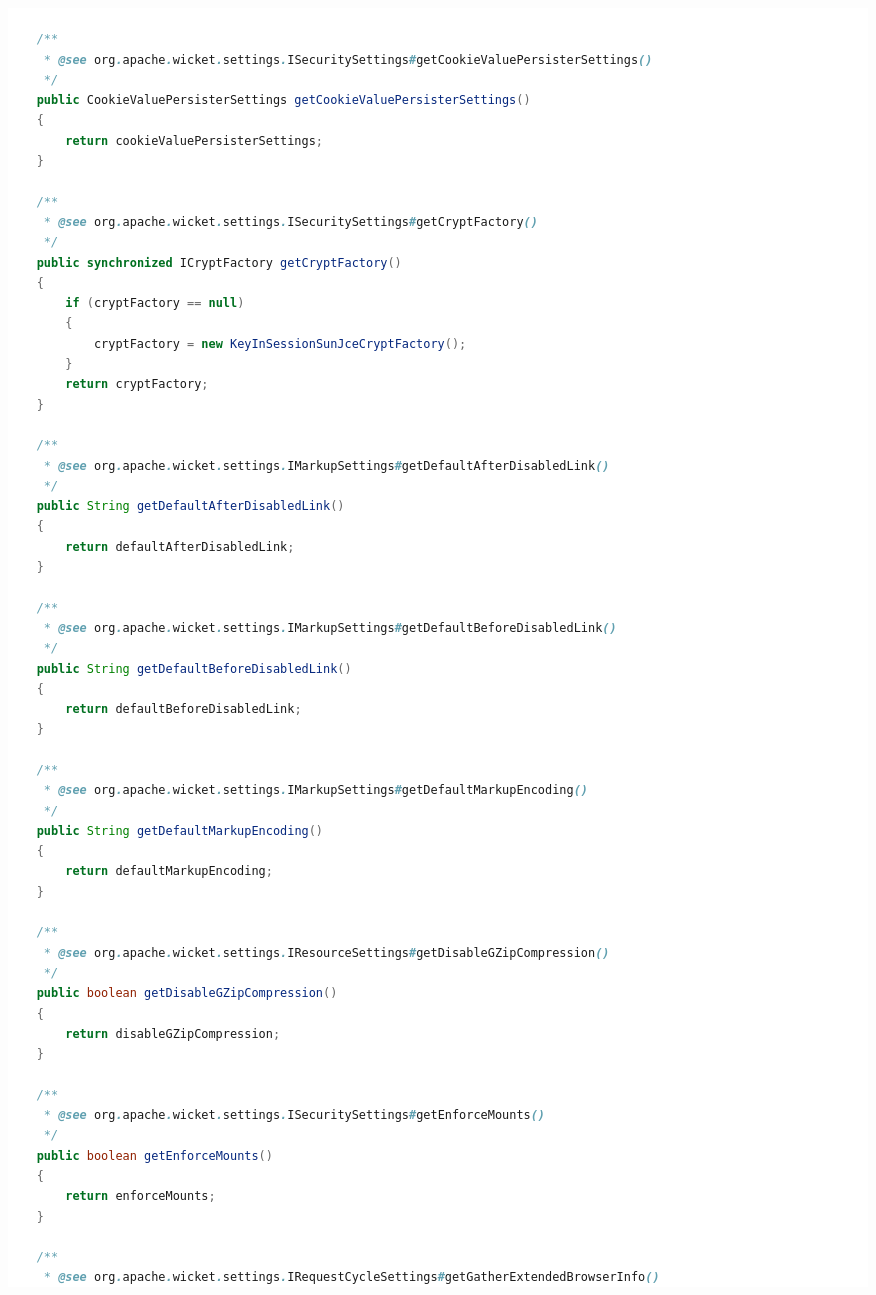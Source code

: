 ```java

	/**
	 * @see org.apache.wicket.settings.ISecuritySettings#getCookieValuePersisterSettings()
	 */
	public CookieValuePersisterSettings getCookieValuePersisterSettings()
	{
		return cookieValuePersisterSettings;
	}

	/**
	 * @see org.apache.wicket.settings.ISecuritySettings#getCryptFactory()
	 */
	public synchronized ICryptFactory getCryptFactory()
	{
		if (cryptFactory == null)
		{
			cryptFactory = new KeyInSessionSunJceCryptFactory();
		}
		return cryptFactory;
	}

	/**
	 * @see org.apache.wicket.settings.IMarkupSettings#getDefaultAfterDisabledLink()
	 */
	public String getDefaultAfterDisabledLink()
	{
		return defaultAfterDisabledLink;
	}

	/**
	 * @see org.apache.wicket.settings.IMarkupSettings#getDefaultBeforeDisabledLink()
	 */
	public String getDefaultBeforeDisabledLink()
	{
		return defaultBeforeDisabledLink;
	}

	/**
	 * @see org.apache.wicket.settings.IMarkupSettings#getDefaultMarkupEncoding()
	 */
	public String getDefaultMarkupEncoding()
	{
		return defaultMarkupEncoding;
	}

	/**
	 * @see org.apache.wicket.settings.IResourceSettings#getDisableGZipCompression()
	 */
	public boolean getDisableGZipCompression()
	{
		return disableGZipCompression;
	}

	/**
	 * @see org.apache.wicket.settings.ISecuritySettings#getEnforceMounts()
	 */
	public boolean getEnforceMounts()
	{
		return enforceMounts;
	}

	/**
	 * @see org.apache.wicket.settings.IRequestCycleSettings#getGatherExtendedBrowserInfo()
```